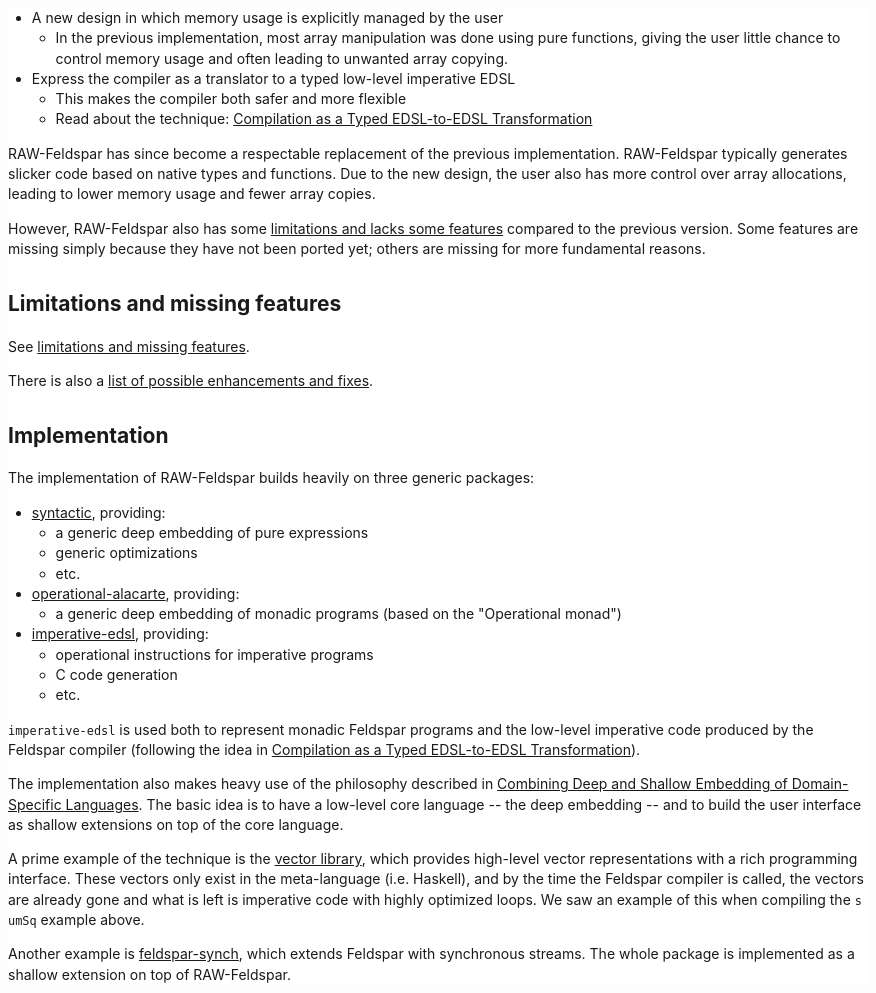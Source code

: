   * A new design in which memory usage is explicitly managed by the user
      - In the previous implementation, most array manipulation was done using pure functions, giving the user little chance to control memory usage and often leading to unwanted array copying.
  * Express the compiler as a translator to a typed low-level imperative EDSL
      - This makes the compiler both safer and more flexible
      - Read about the technique: [Compilation as a Typed EDSL-to-EDSL Transformation](http://fun-discoveries.blogspot.se/2016/03/compilation-as-typed-edsl-to-edsl.html)

RAW-Feldspar has since become a respectable replacement of the previous implementation. RAW-Feldspar typically generates slicker code based on native types and functions. Due to the new design, the user also has more control over array allocations, leading to lower memory usage and fewer array copies.

However, RAW-Feldspar also has some [limitations and lacks some features](https://github.com/Feldspar/raw-feldspar/wiki/Limitations-and-Missing-Features) compared to the previous version. Some features are missing simply because they have not been ported yet; others are missing for more fundamental reasons.

## Limitations and missing features

See [limitations and missing features](https://github.com/Feldspar/raw-feldspar/wiki/Limitations-and-Missing-Features).

There is also a [list of possible enhancements and fixes](https://github.com/Feldspar/raw-feldspar/wiki/TODOs).

## Implementation

The implementation of RAW-Feldspar builds heavily on three generic packages:

  * [syntactic](http://hackage.haskell.org/package/syntactic), providing:
      - a generic deep embedding of pure expressions
      - generic optimizations
      - etc.
  * [operational-alacarte](http://hackage.haskell.org/package/operational-alacarte), providing:
      - a generic deep embedding of monadic programs (based on the "Operational monad")
  * [imperative-edsl](http://hackage.haskell.org/package/imperative-edsl), providing:
      - operational instructions for imperative programs
      - C code generation
      - etc.

`imperative-edsl` is used both to represent monadic Feldspar programs and the low-level imperative code produced by the Feldspar compiler (following the idea in [Compilation as a Typed EDSL-to-EDSL Transformation](http://fun-discoveries.blogspot.se/2016/03/compilation-as-typed-edsl-to-edsl.html)).

The implementation also makes heavy use of the philosophy described in [Combining Deep and Shallow Embedding of Domain-Specific Languages](http://dx.doi.org/10.1016/j.cl.2015.07.003). The basic idea is to have a low-level core language -- the deep embedding -- and to build the user interface as shallow extensions on top of the core language.

A prime example of the technique is the [vector library](http://hackage.haskell.org/package/raw-feldspar/docs/Feldspar-Data-Vector.html), which provides high-level vector representations with a rich programming interface. These vectors only exist in the meta-language (i.e. Haskell), and by the time the Feldspar compiler is called, the vectors are already gone and what is left is imperative code with highly optimized loops. We saw an example of this when compiling the `sumSq` example above.

Another example is [feldspar-synch](https://github.com/emilaxelsson/feldspar-synch), which extends Feldspar with synchronous streams. The whole package is implemented as a shallow extension on top of RAW-Feldspar.

